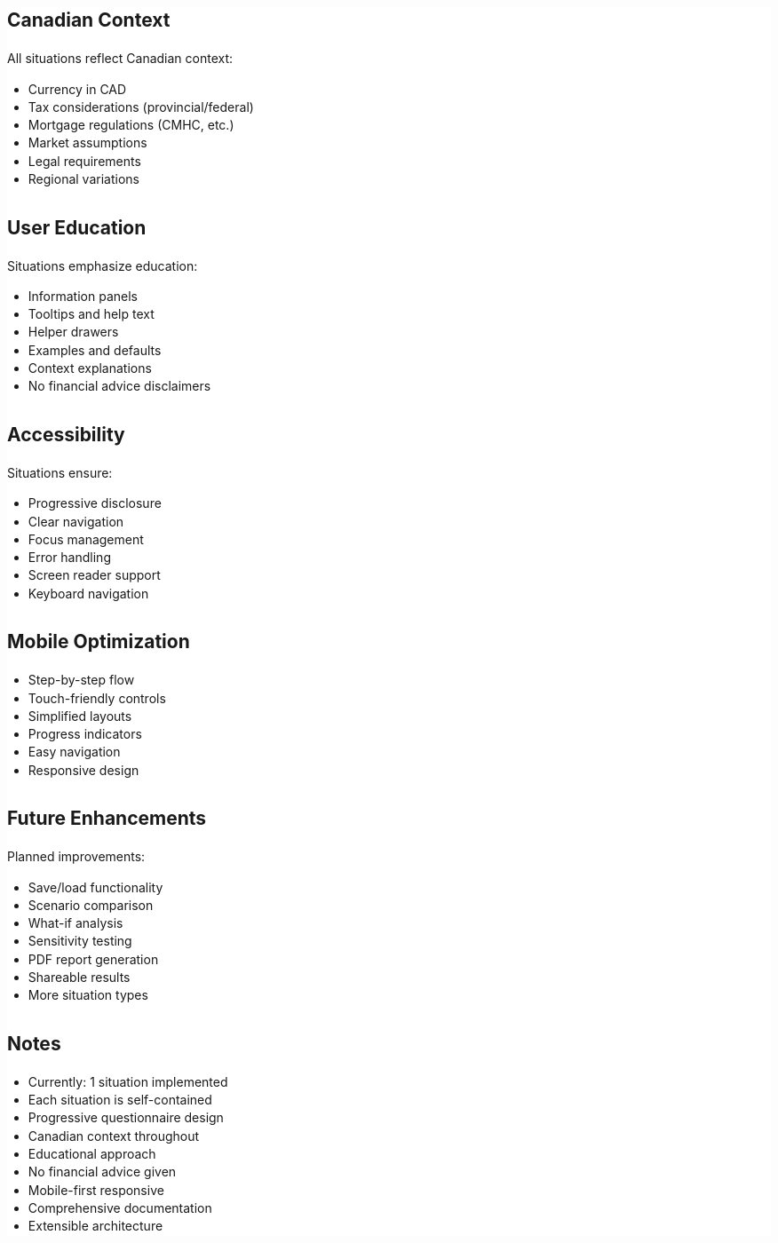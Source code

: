 ## Canadian Context

All situations reflect Canadian context:
- Currency in CAD
- Tax considerations (provincial/federal)
- Mortgage regulations (CMHC, etc.)
- Market assumptions
- Legal requirements
- Regional variations

## User Education

Situations emphasize education:
- Information panels
- Tooltips and help text
- Helper drawers
- Examples and defaults
- Context explanations
- No financial advice disclaimers

## Accessibility

Situations ensure:
- Progressive disclosure
- Clear navigation
- Focus management
- Error handling
- Screen reader support
- Keyboard navigation

## Mobile Optimization

- Step-by-step flow
- Touch-friendly controls
- Simplified layouts
- Progress indicators
- Easy navigation
- Responsive design

## Future Enhancements

Planned improvements:
- Save/load functionality
- Scenario comparison
- What-if analysis
- Sensitivity testing
- PDF report generation
- Shareable results
- More situation types

## Notes

- Currently: 1 situation implemented
- Each situation is self-contained
- Progressive questionnaire design
- Canadian context throughout
- Educational approach
- No financial advice given
- Mobile-first responsive
- Comprehensive documentation
- Extensible architecture

